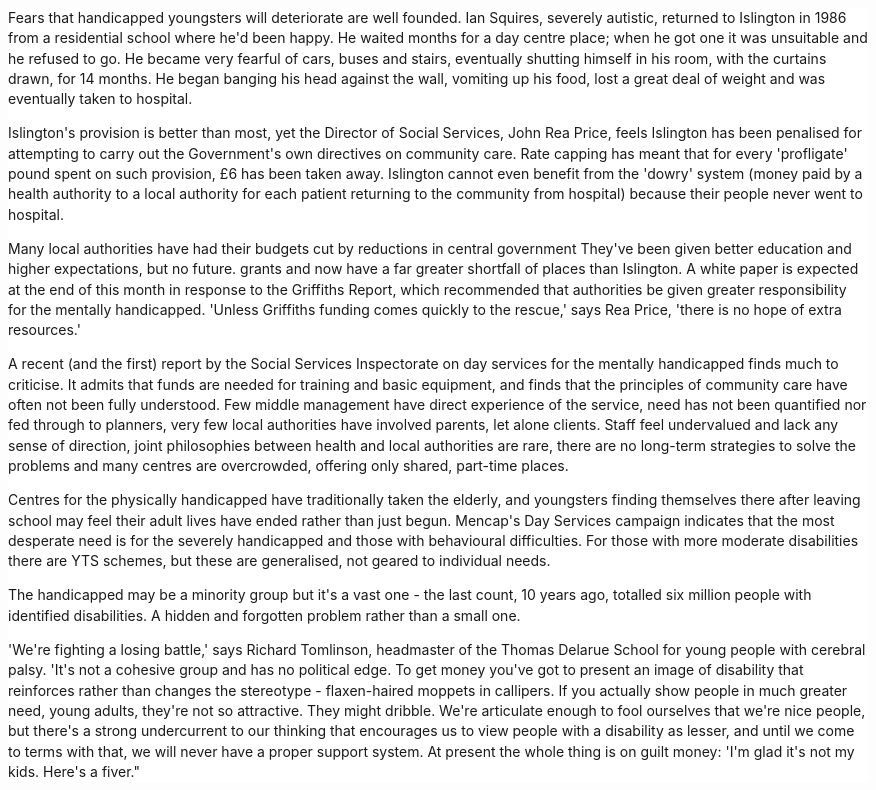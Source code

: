 Fears that handicapped youngsters will deteriorate are well founded.
Ian Squires, severely autistic, returned to Islington in 1986 from a residential school where he'd been happy.
He waited months for a day centre place; when he got one it was unsuitable and he refused to go.
He became very fearful of cars, buses and stairs, eventually shutting himself in his room, with the curtains drawn, for 14 months.
He began banging his head against the wall, vomiting up his food, lost a great deal of weight and was eventually taken to hospital.

Islington's provision is better than most, yet the Director of Social Services, John Rea Price, feels Islington has been penalised for attempting to carry out the Government's own directives on community care.
Rate capping has meant that for every 'profligate' pound spent on such provision, £6 has been taken away.
Islington cannot even benefit from the 'dowry' system (money paid by a health authority to a local authority for each patient returning to the community from hospital) because their people never went to hospital.

Many local authorities have had their budgets cut by reductions in central government They've been given better education and higher expectations, but no future.
grants and now have a far greater shortfall of places than Islington.
A white paper is expected at the end of this month in response to the Griffiths Report, which recommended that authorities be given greater responsibility for the mentally handicapped.
'Unless Griffiths funding comes quickly to the rescue,' says Rea Price, 'there is no hope of extra resources.'

A recent (and the first) report by the Social Services Inspectorate on day services for the mentally handicapped finds much to criticise.
It admits that funds are needed for training and basic equipment, and finds that the principles of community care have often not been fully understood.
Few middle management have direct experience of the service, need has not been quantified nor fed through to planners, very few local authorities have involved parents, let alone clients.
Staff feel undervalued and lack any sense of direction, joint philosophies between health and local authorities are rare, there are no long-term strategies to solve the problems and many centres are overcrowded, offering only shared, part-time places.

Centres for the physically handicapped have traditionally taken the elderly, and youngsters finding themselves there after leaving school may feel their adult lives have ended rather than just begun.
Mencap's Day Services campaign indicates that the most desperate need is for the severely handicapped and those with behavioural difficulties.
For those with more moderate disabilities there are YTS schemes, but these are generalised, not geared to individual needs.

The handicapped may be a minority group but it's a vast one - the last count, 10 years ago, totalled six million people with identified disabilities.
A hidden and forgotten problem rather than a small one.

'We're fighting a losing battle,' says Richard Tomlinson, headmaster of the Thomas Delarue School for young people with cerebral palsy.
'It's not a cohesive group and has no political edge.
To get money you've got to present an image of disability that reinforces rather than changes the stereotype - flaxen-haired moppets in callipers.
If you actually show people in much greater need, young adults, they're not so attractive.
They might dribble.
We're articulate enough to fool ourselves that we're nice people, but there's a strong undercurrent to our thinking that encourages us to view people with a disability as lesser, and until we come to terms with that, we will never have a proper support system.
At present the whole thing is on guilt money: 'I'm glad it's not my kids.
Here's a fiver."
